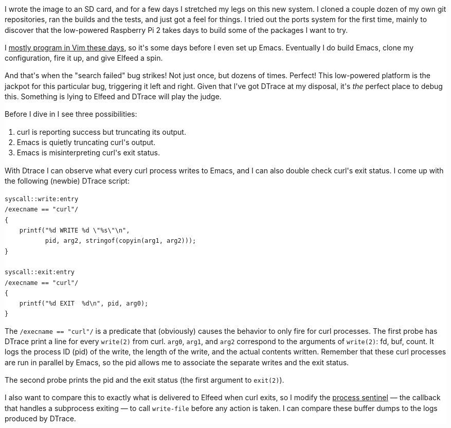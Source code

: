I wrote the image to an SD card, and for a few days I stretched my
legs on this new system. I cloned a couple dozen of my own git
repositories, ran the builds and the tests, and just got a feel for
things. I tried out the ports system for the first time, mainly to
discover that the low-powered Raspberry Pi 2 takes days to build some
of the packages I want to try.

I [mostly program in Vim these days][vim], so it's some days before I
even set up Emacs. Eventually I do build Emacs, clone my
configuration, fire it up, and give Elfeed a spin.

And that's when the "search failed" bug strikes! Not just once, but
dozens of times. Perfect! This low-powered platform is the jackpot for
this particular bug, triggering it left and right. Given that I've got
DTrace at my disposal, it's *the* perfect place to debug this.
Something is lying to Elfeed and DTrace will play the judge.

Before I dive in I see three possibilities:

1. curl is reporting success but truncating its output.
2. Emacs is quietly truncating curl's output.
3. Emacs is misinterpreting curl's exit status.

With Dtrace I can observe what every curl process writes to Emacs, and
I can also double check curl's exit status. I come up with the
following (newbie) DTrace script:

~~~
syscall::write:entry
/execname == "curl"/
{
    printf("%d WRITE %d \"%s\"\n",
           pid, arg2, stringof(copyin(arg1, arg2)));
}

syscall::exit:entry
/execname == "curl"/
{
    printf("%d EXIT  %d\n", pid, arg0);
}
~~~

The `/execname == "curl"/` is a predicate that (obviously) causes the
behavior to only fire for curl processes. The first probe has DTrace
print a line for every `write(2)` from curl. `arg0`, `arg1`, and
`arg2` correspond to the arguments of `write(2)`: fd, buf, count. It
logs the process ID (pid) of the write, the length of the write, and
the actual contents written. Remember that these curl processes are
run in parallel by Emacs, so the pid allows me to associate the
separate writes and the exit status.

The second probe prints the pid and the exit status (the first argument
to `exit(2)`).

I also want to compare this to exactly what is delivered to Elfeed when
curl exits, so I modify the [process sentinel][sentinel] — the callback
that handles a subprocess exiting — to call `write-file` before any
action is taken. I can compare these buffer dumps to the logs produced
by DTrace.


[bc]: https://en.wikipedia.org/wiki/Bryan_Cantrill
[binge]: http://dtrace.org/blogs/bmc/2018/02/03/talks/
[bmc]: http://dtrace.org/blogs/bmc/
[bsd]: https://www.youtube.com/watch?v=l6XQUciI-Sc
[bug]: https://github.com/skeeto/elfeed/issues/248
[cddl]: https://opensource.org/licenses/CDDL-1.0
[cs]: https://utcc.utoronto.ca/~cks/space/blog/solaris/IllumosSupportLimits
[curl]: /blog/2016/06/16/
[dtrace]: http://dtrace.org/blogs/about/
[elfeed]: https://github.com/skeeto/elfeed
[emacsql]: /blog/2014/02/06/
[enchive]: /blog/2017/03/12/
[epoll]: http://man7.org/linux/man-pages/man7/epoll.7.html
[epoll1]: https://idea.popcount.org/2017-02-20-epoll-is-fundamentally-broken-12/
[epoll2]: https://idea.popcount.org/2017-03-20-epoll-is-fundamentally-broken-22/
[feature]: https://www.youtube.com/watch?v=Xi_pX2QIzho
[fix]: https://github.com/skeeto/elfeed/commit/945765a57d2f27996b6a43bc62e803dc167d1547
[fork]: https://www.youtube.com/watch?v=-zRN7XLCRhc
[freebsd]: https://www.freebsd.org/
[hammer]: https://www.buzzmaven.com/old-engineer-hammer-2/
[home]: /blog/2017/06/19/
[illumos]: https://illumos.org/
[kqueue]: https://www.freebsd.org/cgi/man.cgi?query=kqueue&sektion=2
[kysty]: https://omnios.omniti.com/wiki.php/KYSTY
[news]: https://gnu.wildebeest.org/blog/mjw/2018/02/14/dtrace-for-linux-oracle-does-the-right-thing/
[oi]: https://www.openindiana.org/
[omnios]: https://omnios.omniti.com/
[oral]: https://www.youtube.com/watch?v=4PaWFYm0kEw
[pkgsrc]: https://www.pkgsrc.org/
[raspi2]: https://wiki.freebsd.org/FreeBSD/arm/Raspberry%20Pi
[sentinel]: http://www.gnu.org/software/emacs/manual/html_node/elisp/Sentinels.html
[strace]: https://en.wikipedia.org/wiki/Strace
[trace]: http://www.brendangregg.com/blog/2015-07-08/choosing-a-linux-tracer.html
[tut]: https://wiki.freebsd.org/DTrace/Tutorial
[ubuntu]: https://insights.ubuntu.com/2016/02/18/zfs-licensing-and-linux/
[vim]: /blog/2017/04/01/
[zebra]: https://www.youtube.com/watch?v=fE2KDzZaxvE